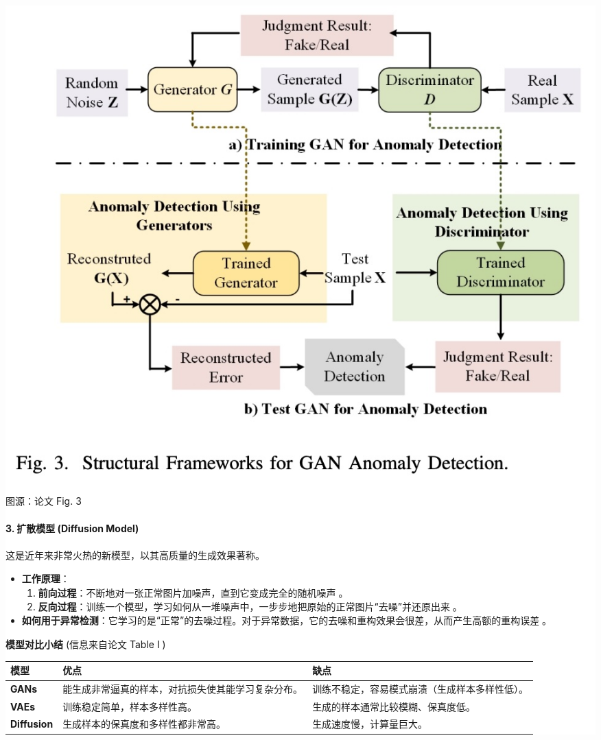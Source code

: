 ![pic](20250726_03_pic_003.jpg)  

图源：论文 Fig. 3 


#### **3. 扩散模型 (Diffusion Model)**

这是近年来非常火热的新模型，以其高质量的生成效果著称。

  * **工作原理**：
    1.  **前向过程**：不断地对一张正常图片加噪声，直到它变成完全的随机噪声 。
    2.  **反向过程**：训练一个模型，学习如何从一堆噪声中，一步步地把原始的正常图片“去噪”并还原出来 。
  * **如何用于异常检测**：它学习的是“正常”的去噪过程。对于异常数据，它的去噪和重构效果会很差，从而产生高额的重构误差 。

**模型对比小结** (信息来自论文 Table I )

| 模型 | 优点 | 缺点 |
| :--- | :--- | :--- |
| **GANs** | 能生成非常逼真的样本，对抗损失使其能学习复杂分布。 | 训练不稳定，容易模式崩溃（生成样本多样性低）。 |
| **VAEs** | 训练稳定简单，样本多样性高。 | 生成的样本通常比较模糊、保真度低。 |
| **Diffusion** | 生成样本的保真度和多样性都非常高。 | 生成速度慢，计算量巨大。 |
